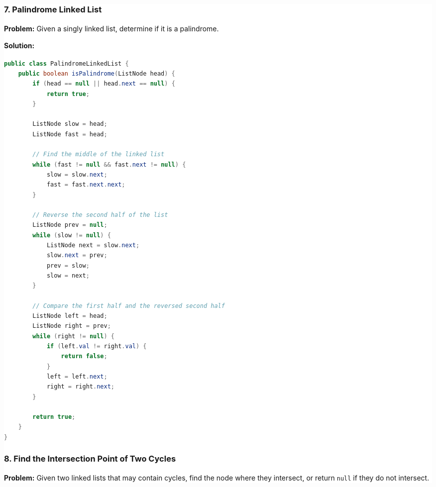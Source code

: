 ### 7. Palindrome Linked List

**Problem:**
Given a singly linked list, determine if it is a palindrome.

**Solution:**

```java
public class PalindromeLinkedList {
    public boolean isPalindrome(ListNode head) {
        if (head == null || head.next == null) {
            return true;
        }
        
        ListNode slow = head;
        ListNode fast = head;
        
        // Find the middle of the linked list
        while (fast != null && fast.next != null) {
            slow = slow.next;
            fast = fast.next.next;
        }
        
        // Reverse the second half of the list
        ListNode prev = null;
        while (slow != null) {
            ListNode next = slow.next;
            slow.next = prev;
            prev = slow;
            slow = next;
        }
        
        // Compare the first half and the reversed second half
        ListNode left = head;
        ListNode right = prev;
        while (right != null) {
            if (left.val != right.val) {
                return false;
            }
            left = left.next;
            right = right.next;
        }
        
        return true;
    }
}
```

### 8. Find the Intersection Point of Two Cycles

**Problem:**
Given two linked lists that may contain cycles, find the node where they intersect, or return `null` if they do not intersect.
